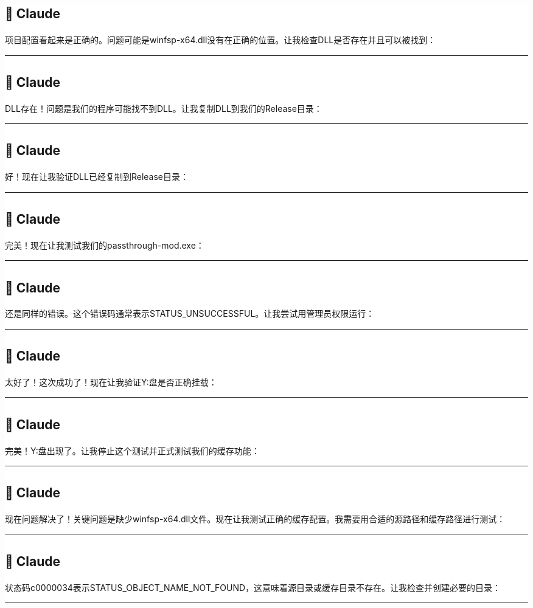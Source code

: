 ## 🤖 Claude

项目配置看起来是正确的。问题可能是winfsp-x64.dll没有在正确的位置。让我检查DLL是否存在并且可以被找到：

---

## 🤖 Claude

DLL存在！问题是我们的程序可能找不到DLL。让我复制DLL到我们的Release目录：

---

## 🤖 Claude

好！现在让我验证DLL已经复制到Release目录：

---

## 🤖 Claude

完美！现在让我测试我们的passthrough-mod.exe：

---

## 🤖 Claude

还是同样的错误。这个错误码通常表示STATUS_UNSUCCESSFUL。让我尝试用管理员权限运行：

---

## 🤖 Claude

太好了！这次成功了！现在让我验证Y:盘是否正确挂载：

---

## 🤖 Claude

完美！Y:盘出现了。让我停止这个测试并正式测试我们的缓存功能：

---

## 🤖 Claude

现在问题解决了！关键问题是缺少winfsp-x64.dll文件。现在让我测试正确的缓存配置。我需要用合适的源路径和缓存路径进行测试：

---

## 🤖 Claude

状态码c0000034表示STATUS_OBJECT_NAME_NOT_FOUND，这意味着源目录或缓存目录不存在。让我检查并创建必要的目录：

---